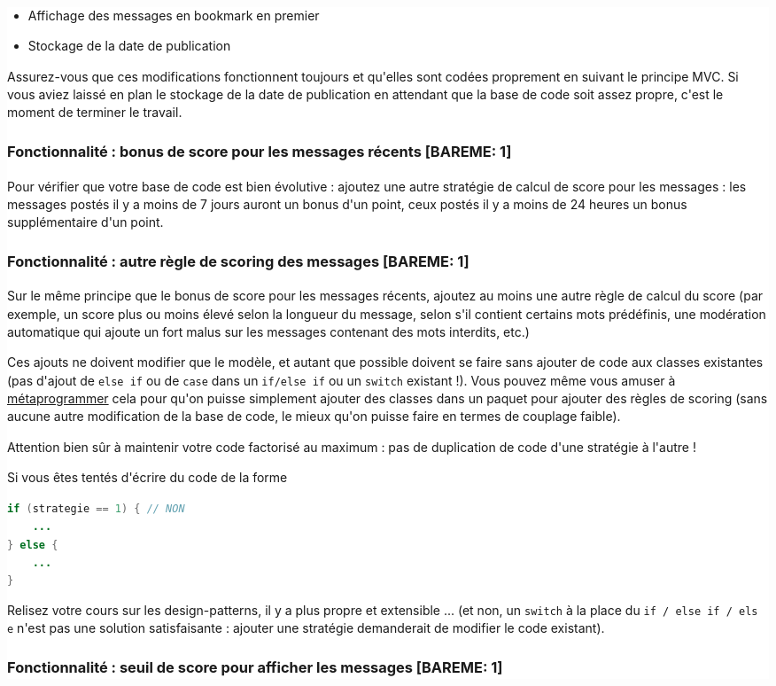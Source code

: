 - Affichage des messages en bookmark en premier

- Stockage de la date de publication

Assurez-vous que ces modifications fonctionnent toujours et qu'elles sont codées
proprement en suivant le principe MVC. Si vous aviez laissé en plan le stockage
de la date de publication en attendant que la base de code soit assez propre,
c'est le moment de terminer le travail.

### Fonctionnalité : bonus de score pour les messages récents [BAREME: 1]

Pour vérifier que votre base de code est bien évolutive : ajoutez une autre
stratégie de calcul de score pour les messages : les messages postés il y a
moins de 7 jours auront un bonus d'un point, ceux postés il y a moins de 24
heures un bonus supplémentaire d'un point.

### Fonctionnalité : autre règle de scoring des messages [BAREME: 1]

Sur le même principe que le bonus de score pour les messages récents, ajoutez au
moins une autre règle de calcul du score (par exemple, un score plus ou moins
élevé selon la longueur du message, selon s'il contient certains mots
prédéfinis, une modération automatique qui ajoute un fort malus sur les messages
contenant des mots interdits, etc.)

Ces ajouts ne doivent modifier que le modèle, et autant que possible doivent se
faire sans ajouter de code aux classes existantes (pas d'ajout de `else if` ou
de `case` dans un `if/else if` ou un `switch` existant !). Vous pouvez même vous
amuser à [métaprogrammer](https://github.com/ronmamo/reflections) cela pour
qu'on puisse simplement ajouter des classes dans un paquet pour ajouter des
règles de scoring (sans aucune autre modification de la base de code, le mieux qu'on puisse
faire en termes de couplage faible).

Attention bien sûr à maintenir votre code factorisé au maximum : pas
de duplication de code d'une stratégie à l'autre !

Si vous êtes tentés d'écrire du code de la forme

```java
if (strategie == 1) { // NON
    ...
} else {
    ...
}
```

Relisez votre cours sur les design-patterns, il y a plus propre et extensible
... (et non, un `switch` à la place du `if / else if / else` n'est pas une
solution satisfaisante : ajouter une stratégie demanderait de modifier le code
existant).

### Fonctionnalité : seuil de score pour afficher les messages [BAREME: 1]
